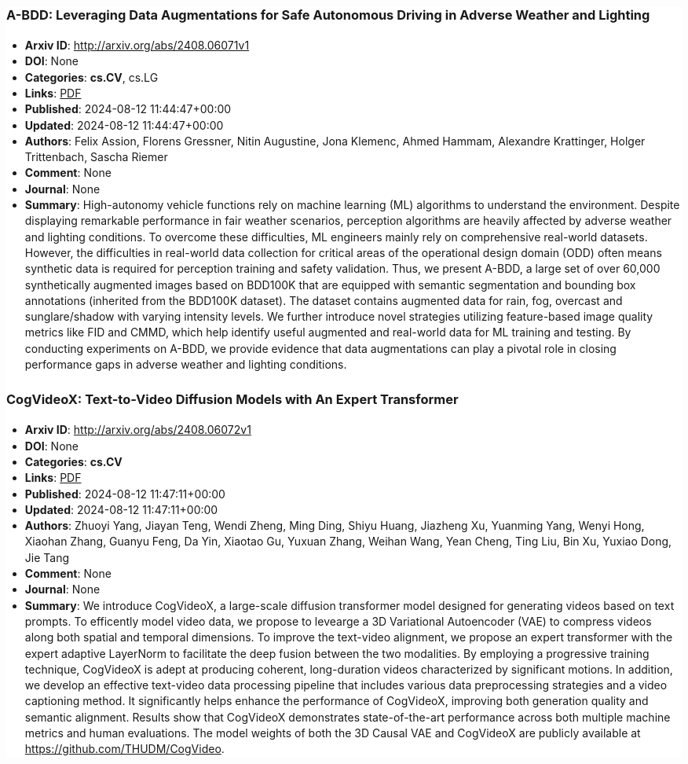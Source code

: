 ### A-BDD: Leveraging Data Augmentations for Safe Autonomous Driving in Adverse Weather and Lighting
- **Arxiv ID**: http://arxiv.org/abs/2408.06071v1
- **DOI**: None
- **Categories**: **cs.CV**, cs.LG
- **Links**: [PDF](http://arxiv.org/pdf/2408.06071v1)
- **Published**: 2024-08-12 11:44:47+00:00
- **Updated**: 2024-08-12 11:44:47+00:00
- **Authors**: Felix Assion, Florens Gressner, Nitin Augustine, Jona Klemenc, Ahmed Hammam, Alexandre Krattinger, Holger Trittenbach, Sascha Riemer
- **Comment**: None
- **Journal**: None
- **Summary**: High-autonomy vehicle functions rely on machine learning (ML) algorithms to understand the environment. Despite displaying remarkable performance in fair weather scenarios, perception algorithms are heavily affected by adverse weather and lighting conditions. To overcome these difficulties, ML engineers mainly rely on comprehensive real-world datasets. However, the difficulties in real-world data collection for critical areas of the operational design domain (ODD) often means synthetic data is required for perception training and safety validation. Thus, we present A-BDD, a large set of over 60,000 synthetically augmented images based on BDD100K that are equipped with semantic segmentation and bounding box annotations (inherited from the BDD100K dataset). The dataset contains augmented data for rain, fog, overcast and sunglare/shadow with varying intensity levels. We further introduce novel strategies utilizing feature-based image quality metrics like FID and CMMD, which help identify useful augmented and real-world data for ML training and testing. By conducting experiments on A-BDD, we provide evidence that data augmentations can play a pivotal role in closing performance gaps in adverse weather and lighting conditions.



### CogVideoX: Text-to-Video Diffusion Models with An Expert Transformer
- **Arxiv ID**: http://arxiv.org/abs/2408.06072v1
- **DOI**: None
- **Categories**: **cs.CV**
- **Links**: [PDF](http://arxiv.org/pdf/2408.06072v1)
- **Published**: 2024-08-12 11:47:11+00:00
- **Updated**: 2024-08-12 11:47:11+00:00
- **Authors**: Zhuoyi Yang, Jiayan Teng, Wendi Zheng, Ming Ding, Shiyu Huang, Jiazheng Xu, Yuanming Yang, Wenyi Hong, Xiaohan Zhang, Guanyu Feng, Da Yin, Xiaotao Gu, Yuxuan Zhang, Weihan Wang, Yean Cheng, Ting Liu, Bin Xu, Yuxiao Dong, Jie Tang
- **Comment**: None
- **Journal**: None
- **Summary**: We introduce CogVideoX, a large-scale diffusion transformer model designed for generating videos based on text prompts. To efficently model video data, we propose to levearge a 3D Variational Autoencoder (VAE) to compress videos along both spatial and temporal dimensions. To improve the text-video alignment, we propose an expert transformer with the expert adaptive LayerNorm to facilitate the deep fusion between the two modalities. By employing a progressive training technique, CogVideoX is adept at producing coherent, long-duration videos characterized by significant motions. In addition, we develop an effective text-video data processing pipeline that includes various data preprocessing strategies and a video captioning method. It significantly helps enhance the performance of CogVideoX, improving both generation quality and semantic alignment. Results show that CogVideoX demonstrates state-of-the-art performance across both multiple machine metrics and human evaluations. The model weights of both the 3D Causal VAE and CogVideoX are publicly available at https://github.com/THUDM/CogVideo.
